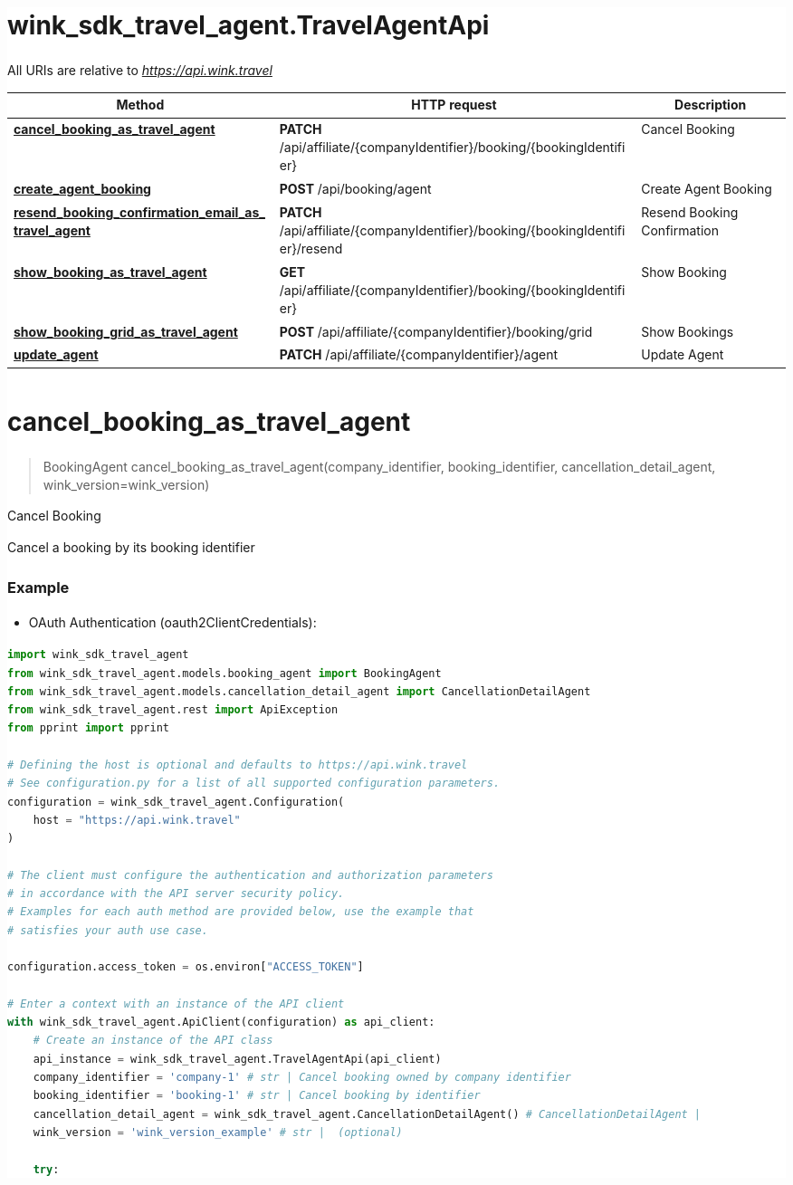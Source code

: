 # wink_sdk_travel_agent.TravelAgentApi

All URIs are relative to *https://api.wink.travel*

Method | HTTP request | Description
------------- | ------------- | -------------
[**cancel_booking_as_travel_agent**](TravelAgentApi.md#cancel_booking_as_travel_agent) | **PATCH** /api/affiliate/{companyIdentifier}/booking/{bookingIdentifier} | Cancel Booking
[**create_agent_booking**](TravelAgentApi.md#create_agent_booking) | **POST** /api/booking/agent | Create Agent Booking
[**resend_booking_confirmation_email_as_travel_agent**](TravelAgentApi.md#resend_booking_confirmation_email_as_travel_agent) | **PATCH** /api/affiliate/{companyIdentifier}/booking/{bookingIdentifier}/resend | Resend Booking Confirmation
[**show_booking_as_travel_agent**](TravelAgentApi.md#show_booking_as_travel_agent) | **GET** /api/affiliate/{companyIdentifier}/booking/{bookingIdentifier} | Show Booking
[**show_booking_grid_as_travel_agent**](TravelAgentApi.md#show_booking_grid_as_travel_agent) | **POST** /api/affiliate/{companyIdentifier}/booking/grid | Show Bookings
[**update_agent**](TravelAgentApi.md#update_agent) | **PATCH** /api/affiliate/{companyIdentifier}/agent | Update Agent


# **cancel_booking_as_travel_agent**
> BookingAgent cancel_booking_as_travel_agent(company_identifier, booking_identifier, cancellation_detail_agent, wink_version=wink_version)

Cancel Booking

Cancel a booking by its booking identifier

### Example

* OAuth Authentication (oauth2ClientCredentials):

```python
import wink_sdk_travel_agent
from wink_sdk_travel_agent.models.booking_agent import BookingAgent
from wink_sdk_travel_agent.models.cancellation_detail_agent import CancellationDetailAgent
from wink_sdk_travel_agent.rest import ApiException
from pprint import pprint

# Defining the host is optional and defaults to https://api.wink.travel
# See configuration.py for a list of all supported configuration parameters.
configuration = wink_sdk_travel_agent.Configuration(
    host = "https://api.wink.travel"
)

# The client must configure the authentication and authorization parameters
# in accordance with the API server security policy.
# Examples for each auth method are provided below, use the example that
# satisfies your auth use case.

configuration.access_token = os.environ["ACCESS_TOKEN"]

# Enter a context with an instance of the API client
with wink_sdk_travel_agent.ApiClient(configuration) as api_client:
    # Create an instance of the API class
    api_instance = wink_sdk_travel_agent.TravelAgentApi(api_client)
    company_identifier = 'company-1' # str | Cancel booking owned by company identifier
    booking_identifier = 'booking-1' # str | Cancel booking by identifier
    cancellation_detail_agent = wink_sdk_travel_agent.CancellationDetailAgent() # CancellationDetailAgent | 
    wink_version = 'wink_version_example' # str |  (optional)

    try:
```